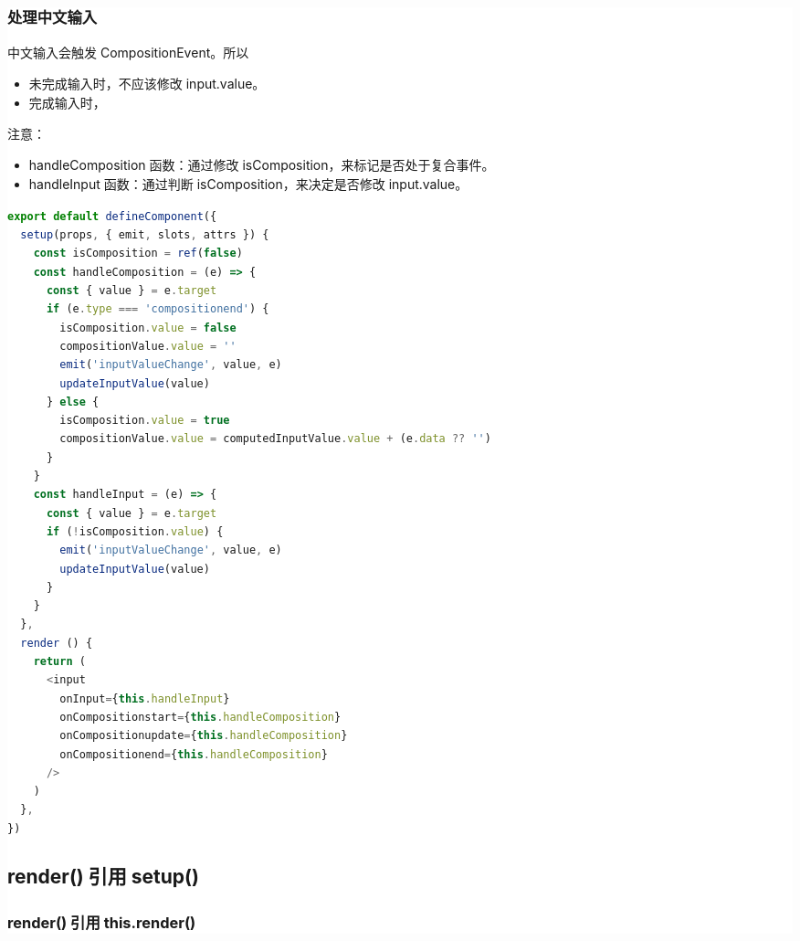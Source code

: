 ### 处理中文输入

中文输入会触发 CompositionEvent。所以

- 未完成输入时，不应该修改 input.value。
- 完成输入时，

注意：

- handleComposition 函数：通过修改 isComposition，来标记是否处于复合事件。
- handleInput 函数：通过判断 isComposition，来决定是否修改 input.value。

```javascript
export default defineComponent({
  setup(props, { emit, slots, attrs }) {
    const isComposition = ref(false)
    const handleComposition = (e) => {
      const { value } = e.target
      if (e.type === 'compositionend') {
        isComposition.value = false
        compositionValue.value = ''
        emit('inputValueChange', value, e)
        updateInputValue(value)
      } else {
        isComposition.value = true
        compositionValue.value = computedInputValue.value + (e.data ?? '')
      }
    }
    const handleInput = (e) => {
      const { value } = e.target
      if (!isComposition.value) {
        emit('inputValueChange', value, e)
        updateInputValue(value)
      }
    }
  },
  render () {
    return (
      <input
        onInput={this.handleInput}
        onCompositionstart={this.handleComposition}
        onCompositionupdate={this.handleComposition}
        onCompositionend={this.handleComposition}
      />
    )
  },
})
```

## render() 引用 setup()

### render() 引用 this.render()
